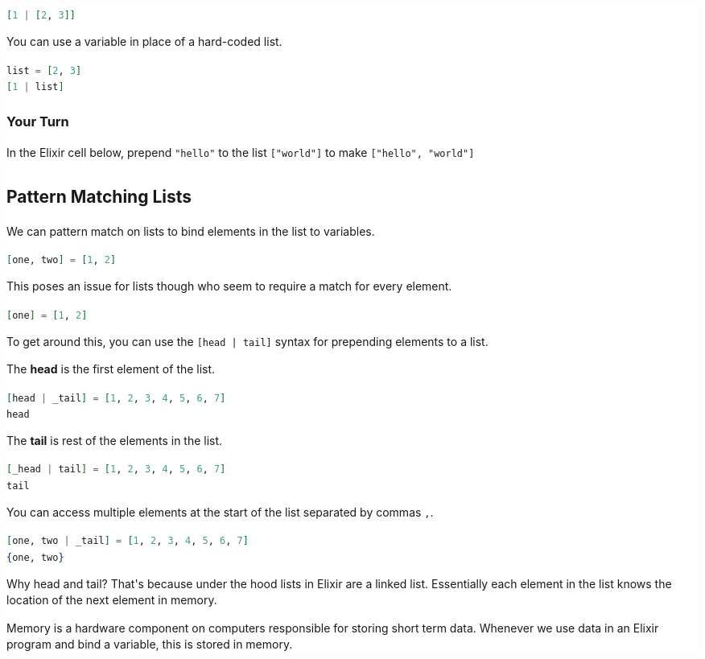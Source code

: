 ```elixir
[1 | [2, 3]]
```

You can use a variable in place of a hard-coded list.

```elixir
list = [2, 3]
[1 | list]
```

### Your Turn

In the Elixir cell below, prepend `"hello"` to the list `["world"]` to make `["hello", "world"]`

```elixir

```

## Pattern Matching Lists

We can pattern match on lists to bind elements in the list to variables.

```elixir
[one, two] = [1, 2]
```

This poses an issue for lists though who seem to require a match for every element.

```elixir
[one] = [1, 2]
```

To get around this, you can use the `[head | tail]` syntax for prepending elements to a list.

The **head** is the first element of the list.

```elixir
[head | _tail] = [1, 2, 3, 4, 5, 6, 7]
head
```

The **tail** is rest of the elements in the list.

```elixir
[_head | tail] = [1, 2, 3, 4, 5, 6, 7]
tail
```

You can access multiple elements at the start of the list separated by commas `,`.

```elixir
[one, two | _tail] = [1, 2, 3, 4, 5, 6, 7]
{one, two}
```

Why head and tail? That's because under the hood lists in Elixir are a linked list.
Essentially each element in the list knows the location of the next element in memory.

Memory is a hardware component on computers responsible for storing short term data. Whenever we use data in an Elixir program and bind a variable, this is stored in memory.
